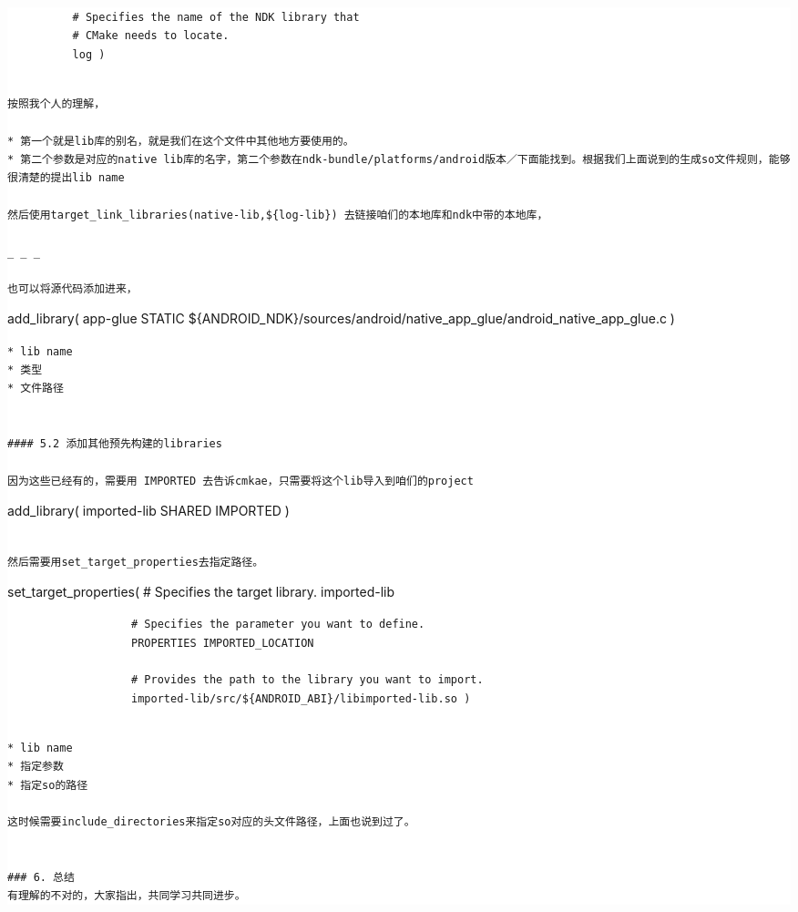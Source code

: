              # Specifies the name of the NDK library that
              # CMake needs to locate.
              log )
```

按照我个人的理解，

* 第一个就是lib库的别名，就是我们在这个文件中其他地方要使用的。
* 第二个参数是对应的native lib库的名字，第二个参数在ndk-bundle/platforms/android版本／下面能找到。根据我们上面说到的生成so文件规则，能够很清楚的提出lib name

然后使用target_link_libraries(native-lib,${log-lib}) 去链接咱们的本地库和ndk中带的本地库，

_ _ _

也可以将源代码添加进来，

```
add_library( app-glue
             STATIC
             ${ANDROID_NDK}/sources/android/native_app_glue/android_native_app_glue.c )
```
* lib name
* 类型
* 文件路径


#### 5.2 添加其他预先构建的libraries

因为这些已经有的，需要用 IMPORTED 去告诉cmkae，只需要将这个lib导入到咱们的project

```
add_library( imported-lib
             SHARED
             IMPORTED )
```

然后需要用set_target_properties去指定路径。

```
set_target_properties( # Specifies the target library.
                       imported-lib

                       # Specifies the parameter you want to define.
                       PROPERTIES IMPORTED_LOCATION

                       # Provides the path to the library you want to import.
                       imported-lib/src/${ANDROID_ABI}/libimported-lib.so )
```

* lib name
* 指定参数
* 指定so的路径

这时候需要include_directories来指定so对应的头文件路径，上面也说到过了。


### 6. 总结
有理解的不对的，大家指出，共同学习共同进步。
```